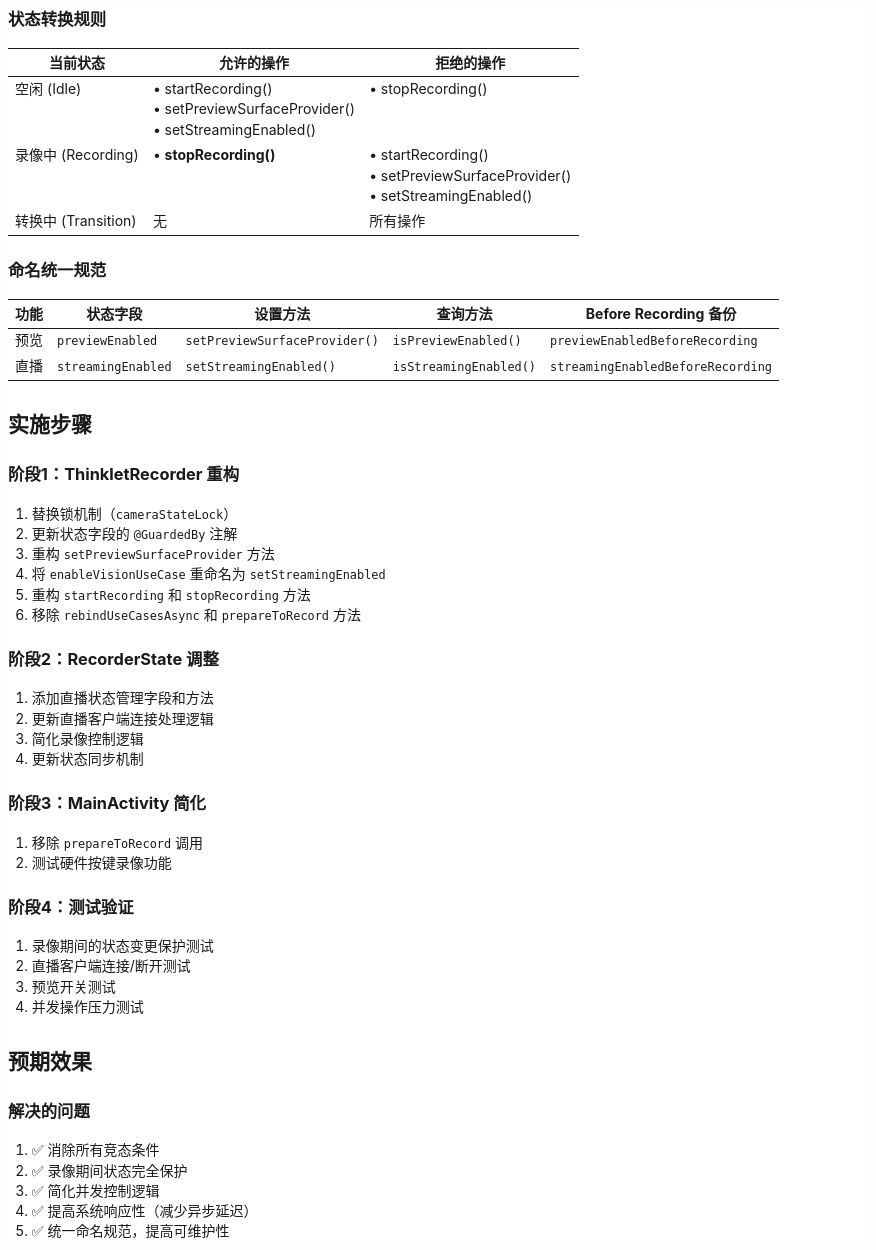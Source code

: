 ### 状态转换规则

| 当前状态 | 允许的操作 | 拒绝的操作 |
|---------|-----------|-----------|
| 空闲 (Idle) | • startRecording()<br>• setPreviewSurfaceProvider()<br>• setStreamingEnabled() | • stopRecording() |
| 录像中 (Recording) | • **stopRecording()** | • startRecording()<br>• setPreviewSurfaceProvider()<br>• setStreamingEnabled() |
| 转换中 (Transition) | 无 | 所有操作 |

### 命名统一规范

| 功能 | 状态字段 | 设置方法 | 查询方法 | Before Recording 备份 |
|------|---------|----------|----------|----------------------|
| 预览 | `previewEnabled` | `setPreviewSurfaceProvider()` | `isPreviewEnabled()` | `previewEnabledBeforeRecording` |
| 直播 | `streamingEnabled` | `setStreamingEnabled()` | `isStreamingEnabled()` | `streamingEnabledBeforeRecording` |

## 实施步骤

### 阶段1：ThinkletRecorder 重构
1. 替换锁机制（`cameraStateLock`）
2. 更新状态字段的 `@GuardedBy` 注解
3. 重构 `setPreviewSurfaceProvider` 方法
4. 将 `enableVisionUseCase` 重命名为 `setStreamingEnabled`
5. 重构 `startRecording` 和 `stopRecording` 方法
6. 移除 `rebindUseCasesAsync` 和 `prepareToRecord` 方法

### 阶段2：RecorderState 调整
1. 添加直播状态管理字段和方法
2. 更新直播客户端连接处理逻辑
3. 简化录像控制逻辑
4. 更新状态同步机制

### 阶段3：MainActivity 简化
1. 移除 `prepareToRecord` 调用
2. 测试硬件按键录像功能

### 阶段4：测试验证
1. 录像期间的状态变更保护测试
2. 直播客户端连接/断开测试
3. 预览开关测试
4. 并发操作压力测试

## 预期效果

### 解决的问题
1. ✅ 消除所有竞态条件
2. ✅ 录像期间状态完全保护
3. ✅ 简化并发控制逻辑
4. ✅ 提高系统响应性（减少异步延迟）
5. ✅ 统一命名规范，提高可维护性
